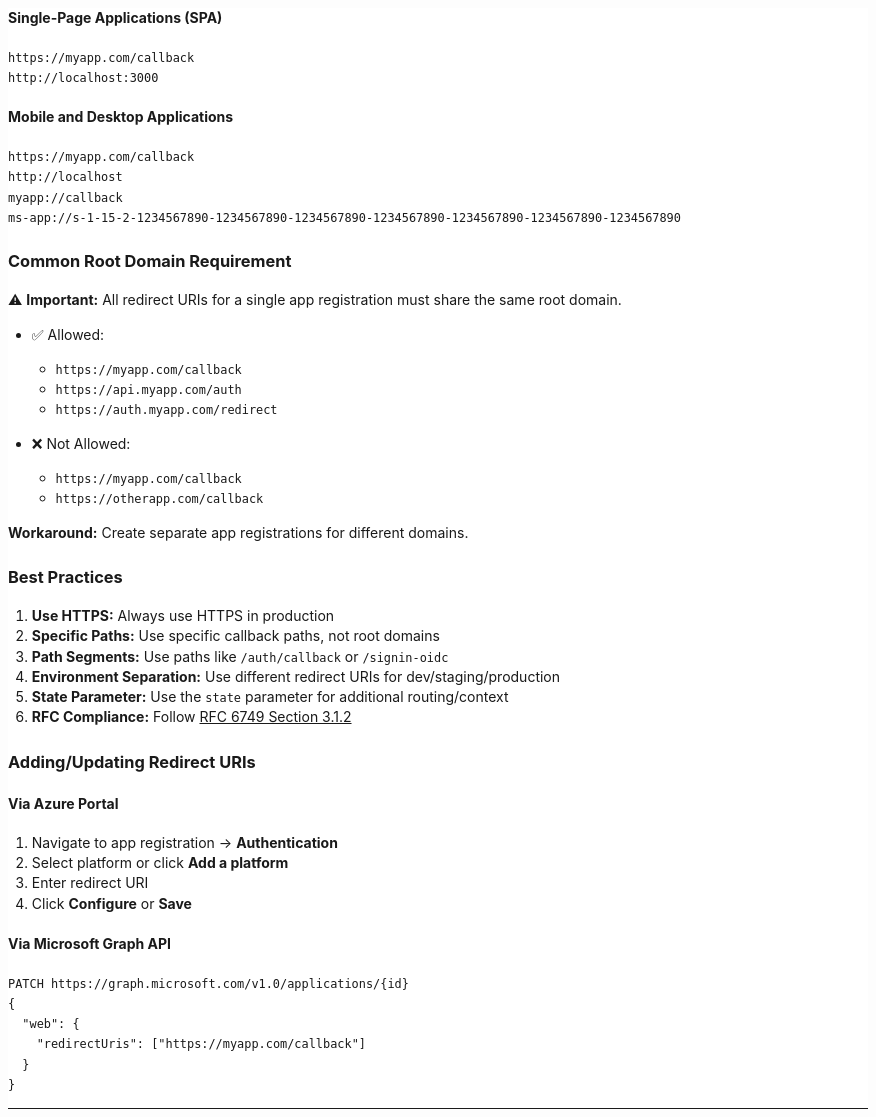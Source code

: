 #### Single-Page Applications (SPA)
```
https://myapp.com/callback
http://localhost:3000
```

#### Mobile and Desktop Applications
```
https://myapp.com/callback
http://localhost
myapp://callback
ms-app://s-1-15-2-1234567890-1234567890-1234567890-1234567890-1234567890-1234567890-1234567890
```

### Common Root Domain Requirement

⚠️ **Important:** All redirect URIs for a single app registration must share the same root domain.

- ✅ Allowed:
  - `https://myapp.com/callback`
  - `https://api.myapp.com/auth`
  - `https://auth.myapp.com/redirect`

- ❌ Not Allowed:
  - `https://myapp.com/callback`
  - `https://otherapp.com/callback`

**Workaround:** Create separate app registrations for different domains.

### Best Practices

1. **Use HTTPS:** Always use HTTPS in production
2. **Specific Paths:** Use specific callback paths, not root domains
3. **Path Segments:** Use paths like `/auth/callback` or `/signin-oidc`
4. **Environment Separation:** Use different redirect URIs for dev/staging/production
5. **State Parameter:** Use the `state` parameter for additional routing/context
6. **RFC Compliance:** Follow [RFC 6749 Section 3.1.2](https://datatracker.ietf.org/doc/html/rfc6749#section-3.1.2)

### Adding/Updating Redirect URIs

#### Via Azure Portal
1. Navigate to app registration → **Authentication**
2. Select platform or click **Add a platform**
3. Enter redirect URI
4. Click **Configure** or **Save**

#### Via Microsoft Graph API
```http
PATCH https://graph.microsoft.com/v1.0/applications/{id}
{
  "web": {
    "redirectUris": ["https://myapp.com/callback"]
  }
}
```

---